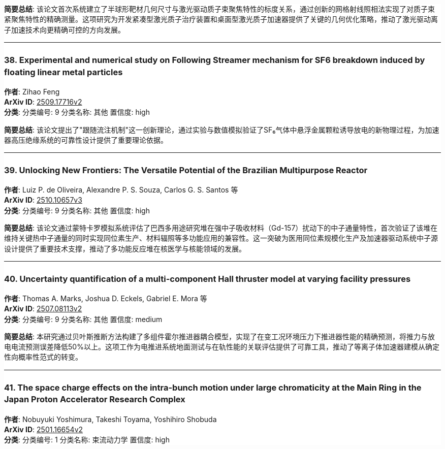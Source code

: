**简要总结**: 该论文首次系统建立了半球形靶材几何尺寸与激光驱动质子束聚焦特性的标度关系，通过创新的网格射线照相法实现了对质子束紧聚焦特性的精确测量。这项研究为开发紧凑型激光质子治疗装置和桌面型激光质子加速器提供了关键的几何优化策略，推动了激光驱动离子加速技术向更精确可控的方向发展。

---

### 38. Experimental and numerical study on Following Streamer mechanism for SF6   breakdown induced by floating linear metal particles

**作者**: Zihao Feng  
**ArXiv ID**: [2509.17716v2](https://arxiv.org/abs/2509.17716v2)  
**分类**: 分类编号: 9
分类名称: 其他
置信度: high  

**简要总结**: 该论文提出了"跟随流注机制"这一创新理论，通过实验与数值模拟验证了SF₆气体中悬浮金属颗粒诱导放电的新物理过程，为加速器高压绝缘系统的可靠性设计提供了重要理论依据。

---

### 39. Unlocking New Frontiers: The Versatile Potential of the Brazilian   Multipurpose Reactor

**作者**: Luiz P. de Oliveira, Alexandre P. S. Souza, Carlos G. S. Santos 等  
**ArXiv ID**: [2510.10657v3](https://arxiv.org/abs/2510.10657v3)  
**分类**: 分类编号: 9
分类名称: 其他
置信度: high  

**简要总结**: 该论文通过蒙特卡罗模拟系统评估了巴西多用途研究堆在强中子吸收材料（Gd-157）扰动下的中子通量特性，首次验证了该堆在维持关键热中子通量的同时实现同位素生产、材料辐照等多功能应用的兼容性。这一突破为医用同位素规模化生产及加速器驱动系统中子源设计提供了重要技术支撑，推动了多功能反应堆在核医学与核能领域的发展。

---

### 40. Uncertainty quantification of a multi-component Hall thruster model at   varying facility pressures

**作者**: Thomas A. Marks, Joshua D. Eckels, Gabriel E. Mora 等  
**ArXiv ID**: [2507.08113v2](https://arxiv.org/abs/2507.08113v2)  
**分类**: 分类编号: 9
分类名称: 其他
置信度: medium  

**简要总结**: 本研究通过贝叶斯推断方法构建了多组件霍尔推进器耦合模型，实现了在变工况环境压力下推进器性能的精确预测，将推力与放电电流预测误差降低50%以上。这项工作为电推进系统地面测试与在轨性能的关联评估提供了可靠工具，推动了等离子体加速器建模从确定性向概率性范式的转变。

---

### 41. The space charge effects on the intra-bunch motion under large   chromaticity at the Main Ring in the Japan Proton Accelerator Research   Complex

**作者**: Nobuyuki Yoshimura, Takeshi Toyama, Yoshihiro Shobuda  
**ArXiv ID**: [2501.16654v2](https://arxiv.org/abs/2501.16654v2)  
**分类**: 分类编号: 1
分类名称: 束流动力学
置信度: high  
